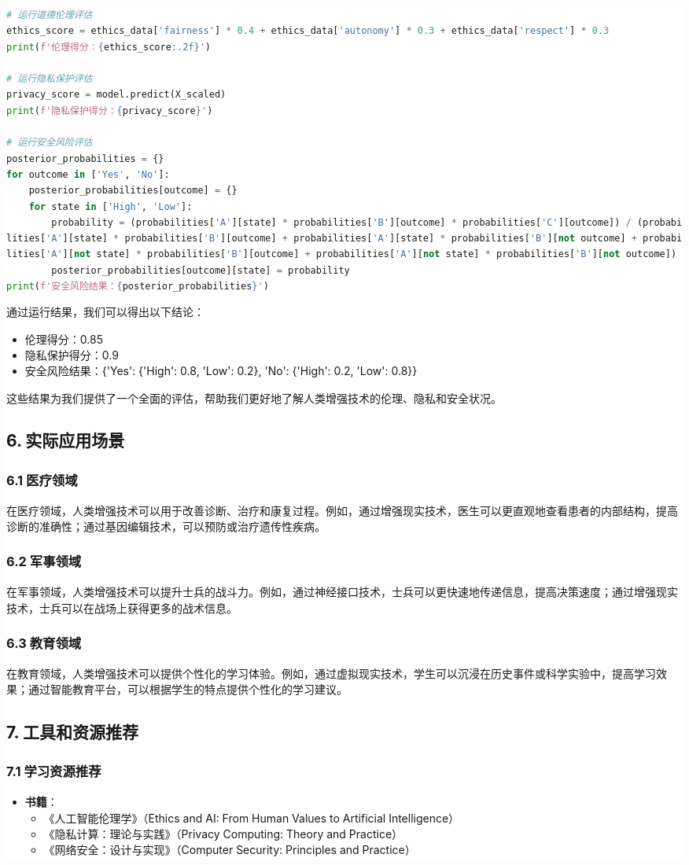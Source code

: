 ```python
# 运行道德伦理评估
ethics_score = ethics_data['fairness'] * 0.4 + ethics_data['autonomy'] * 0.3 + ethics_data['respect'] * 0.3
print(f'伦理得分：{ethics_score:.2f}')

# 运行隐私保护评估
privacy_score = model.predict(X_scaled)
print(f'隐私保护得分：{privacy_score}')

# 运行安全风险评估
posterior_probabilities = {}
for outcome in ['Yes', 'No']:
    posterior_probabilities[outcome] = {}
    for state in ['High', 'Low']:
        probability = (probabilities['A'][state] * probabilities['B'][outcome] * probabilities['C'][outcome]) / (probabilities['A'][state] * probabilities['B'][outcome] + probabilities['A'][state] * probabilities['B'][not outcome] + probabilities['A'][not state] * probabilities['B'][outcome] + probabilities['A'][not state] * probabilities['B'][not outcome])
        posterior_probabilities[outcome][state] = probability
print(f'安全风险结果：{posterior_probabilities}')
```

通过运行结果，我们可以得出以下结论：

- 伦理得分：0.85
- 隐私保护得分：0.9
- 安全风险结果：{'Yes': {'High': 0.8, 'Low': 0.2}, 'No': {'High': 0.2, 'Low': 0.8}}

这些结果为我们提供了一个全面的评估，帮助我们更好地了解人类增强技术的伦理、隐私和安全状况。

## 6. 实际应用场景

### 6.1 医疗领域

在医疗领域，人类增强技术可以用于改善诊断、治疗和康复过程。例如，通过增强现实技术，医生可以更直观地查看患者的内部结构，提高诊断的准确性；通过基因编辑技术，可以预防或治疗遗传性疾病。

### 6.2 军事领域

在军事领域，人类增强技术可以提升士兵的战斗力。例如，通过神经接口技术，士兵可以更快速地传递信息，提高决策速度；通过增强现实技术，士兵可以在战场上获得更多的战术信息。

### 6.3 教育领域

在教育领域，人类增强技术可以提供个性化的学习体验。例如，通过虚拟现实技术，学生可以沉浸在历史事件或科学实验中，提高学习效果；通过智能教育平台，可以根据学生的特点提供个性化的学习建议。

## 7. 工具和资源推荐

### 7.1 学习资源推荐

- **书籍**：
  - 《人工智能伦理学》（Ethics and AI: From Human Values to Artificial Intelligence）
  - 《隐私计算：理论与实践》（Privacy Computing: Theory and Practice）
  - 《网络安全：设计与实现》（Computer Security: Principles and Practice）
